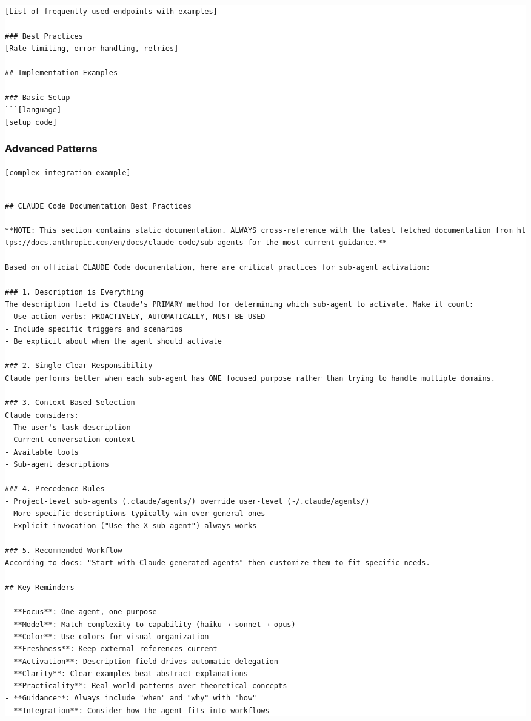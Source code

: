 ```
[List of frequently used endpoints with examples]

### Best Practices
[Rate limiting, error handling, retries]

## Implementation Examples

### Basic Setup
```[language]
[setup code]
```

### Advanced Patterns
```[language]
[complex integration example]
```
```

## CLAUDE Code Documentation Best Practices

**NOTE: This section contains static documentation. ALWAYS cross-reference with the latest fetched documentation from https://docs.anthropic.com/en/docs/claude-code/sub-agents for the most current guidance.**

Based on official CLAUDE Code documentation, here are critical practices for sub-agent activation:

### 1. Description is Everything
The description field is Claude's PRIMARY method for determining which sub-agent to activate. Make it count:
- Use action verbs: PROACTIVELY, AUTOMATICALLY, MUST BE USED
- Include specific triggers and scenarios
- Be explicit about when the agent should activate

### 2. Single Clear Responsibility
Claude performs better when each sub-agent has ONE focused purpose rather than trying to handle multiple domains.

### 3. Context-Based Selection
Claude considers:
- The user's task description
- Current conversation context
- Available tools
- Sub-agent descriptions

### 4. Precedence Rules
- Project-level sub-agents (.claude/agents/) override user-level (~/.claude/agents/)
- More specific descriptions typically win over general ones
- Explicit invocation ("Use the X sub-agent") always works

### 5. Recommended Workflow
According to docs: "Start with Claude-generated agents" then customize them to fit specific needs.

## Key Reminders

- **Focus**: One agent, one purpose
- **Model**: Match complexity to capability (haiku → sonnet → opus)
- **Color**: Use colors for visual organization
- **Freshness**: Keep external references current
- **Activation**: Description field drives automatic delegation
- **Clarity**: Clear examples beat abstract explanations  
- **Practicality**: Real-world patterns over theoretical concepts
- **Guidance**: Always include "when" and "why" with "how"
- **Integration**: Consider how the agent fits into workflows
```